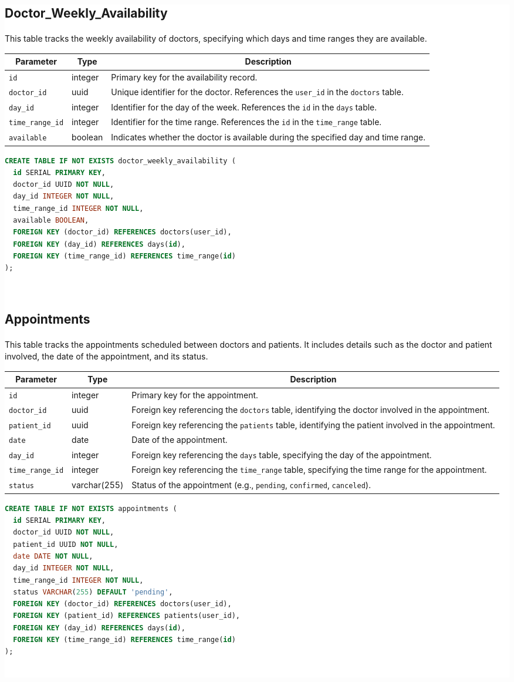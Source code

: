 ## Doctor_Weekly_Availability
This table tracks the weekly availability of doctors, specifying which days and time ranges they are available.

| Parameter | Type | Description |
| --- | --- | --- |
| `id` | integer | Primary key for the availability record. |
| `doctor_id` | uuid | Unique identifier for the doctor. References the `user_id` in the `doctors` table. |
| `day_id` | integer | Identifier for the day of the week. References the `id` in the `days` table. |
| `time_range_id` | integer | Identifier for the time range. References the `id` in the `time_range` table. |
| `available` | boolean | Indicates whether the doctor is available during the specified day and time range. |
```sql
CREATE TABLE IF NOT EXISTS doctor_weekly_availability (
  id SERIAL PRIMARY KEY,
  doctor_id UUID NOT NULL,
  day_id INTEGER NOT NULL,
  time_range_id INTEGER NOT NULL,
  available BOOLEAN,
  FOREIGN KEY (doctor_id) REFERENCES doctors(user_id),
  FOREIGN KEY (day_id) REFERENCES days(id),
  FOREIGN KEY (time_range_id) REFERENCES time_range(id)
);
```
<br>

## Appointments
This table tracks the appointments scheduled between doctors and patients. It includes details such as the doctor and patient involved, the date of the appointment, and its status.

| Parameter | Type | Description |
| --- | --- | --- |
| `id` | integer | Primary key for the appointment. |
| `doctor_id` | uuid | Foreign key referencing the `doctors` table, identifying the doctor involved in the appointment. |
| `patient_id` | uuid | Foreign key referencing the `patients` table, identifying the patient involved in the appointment. |
| `date` | date | Date of the appointment. |
| `day_id` | integer | Foreign key referencing the `days` table, specifying the day of the appointment. |
| `time_range_id` | integer | Foreign key referencing the `time_range` table, specifying the time range for the appointment. |
| `status` | varchar(255) | Status of the appointment (e.g., `pending`, `confirmed`, `canceled`). |
```sql
CREATE TABLE IF NOT EXISTS appointments (
  id SERIAL PRIMARY KEY,
  doctor_id UUID NOT NULL,
  patient_id UUID NOT NULL,
  date DATE NOT NULL,
  day_id INTEGER NOT NULL,
  time_range_id INTEGER NOT NULL,
  status VARCHAR(255) DEFAULT 'pending',
  FOREIGN KEY (doctor_id) REFERENCES doctors(user_id),
  FOREIGN KEY (patient_id) REFERENCES patients(user_id),
  FOREIGN KEY (day_id) REFERENCES days(id),
  FOREIGN KEY (time_range_id) REFERENCES time_range(id)
);
```
<br>

